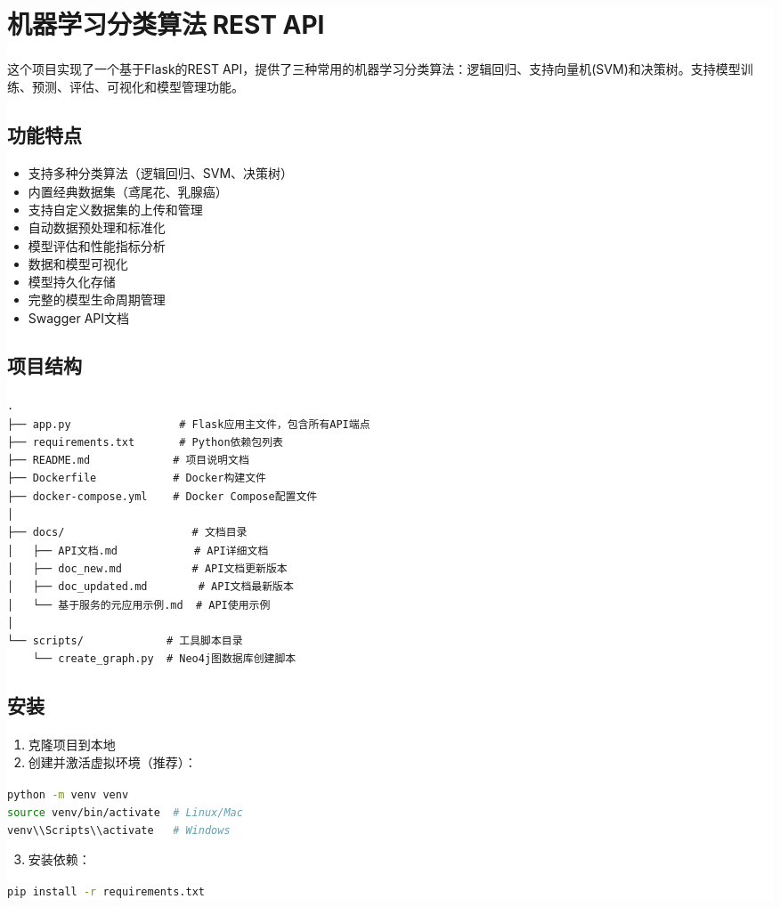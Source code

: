 # 机器学习分类算法 REST API

这个项目实现了一个基于Flask的REST API，提供了三种常用的机器学习分类算法：逻辑回归、支持向量机(SVM)和决策树。支持模型训练、预测、评估、可视化和模型管理功能。

## 功能特点

- 支持多种分类算法（逻辑回归、SVM、决策树）
- 内置经典数据集（鸢尾花、乳腺癌）
- 支持自定义数据集的上传和管理
- 自动数据预处理和标准化
- 模型评估和性能指标分析
- 数据和模型可视化
- 模型持久化存储
- 完整的模型生命周期管理
- Swagger API文档

## 项目结构

```
.
├── app.py                 # Flask应用主文件，包含所有API端点
├── requirements.txt       # Python依赖包列表
├── README.md             # 项目说明文档
├── Dockerfile            # Docker构建文件
├── docker-compose.yml    # Docker Compose配置文件
│
├── docs/                    # 文档目录
│   ├── API文档.md            # API详细文档
│   ├── doc_new.md           # API文档更新版本
│   ├── doc_updated.md   	  # API文档最新版本
│   └── 基于服务的元应用示例.md  # API使用示例
│
└── scripts/             # 工具脚本目录
    └── create_graph.py  # Neo4j图数据库创建脚本
```

## 安装

1. 克隆项目到本地
2. 创建并激活虚拟环境（推荐）：
```bash
python -m venv venv
source venv/bin/activate  # Linux/Mac
venv\\Scripts\\activate   # Windows
```

3. 安装依赖：
```bash
pip install -r requirements.txt
```
